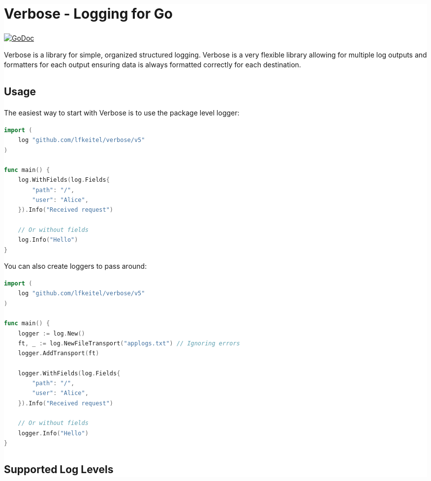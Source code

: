 # Verbose - Logging for Go

[![GoDoc](https://godoc.org/github.com/lfkeitel/verbose?status.svg)](https://godoc.org/github.com/lfkeitel/verbose)

Verbose is a library for simple, organized structured logging. Verbose is a very
flexible library allowing for multiple log outputs and formatters for each
output ensuring data is always formatted correctly for each destination.

## Usage

The easiest way to start with Verbose is to use the package level logger:

```go
import (
    log "github.com/lfkeitel/verbose/v5"
)

func main() {
    log.WithFields(log.Fields{
        "path": "/",
        "user": "Alice",
    }).Info("Received request")

    // Or without fields
    log.Info("Hello")
}
```

You can also create loggers to pass around:

```go
import (
    log "github.com/lfkeitel/verbose/v5"
)

func main() {
    logger := log.New()
    ft, _ := log.NewFileTransport("applogs.txt") // Ignoring errors
    logger.AddTransport(ft)

    logger.WithFields(log.Fields{
        "path": "/",
        "user": "Alice",
    }).Info("Received request")

    // Or without fields
    logger.Info("Hello")
}
```

## Supported Log Levels

